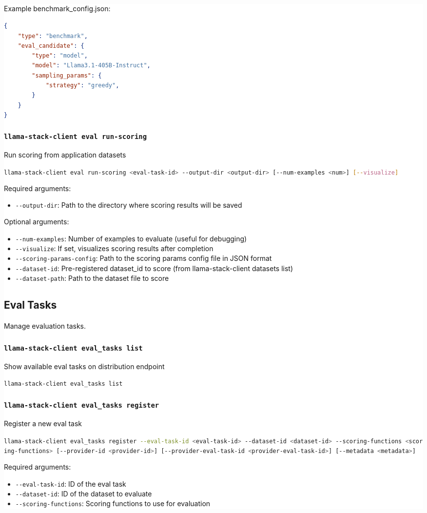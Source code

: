 Example benchmark_config.json:
```json
{
    "type": "benchmark",
    "eval_candidate": {
        "type": "model",
        "model": "Llama3.1-405B-Instruct",
        "sampling_params": {
            "strategy": "greedy",
        }
    }
}
```

### `llama-stack-client eval run-scoring`
Run scoring from application datasets
```bash
llama-stack-client eval run-scoring <eval-task-id> --output-dir <output-dir> [--num-examples <num>] [--visualize]
```

Required arguments:
- `--output-dir`: Path to the directory where scoring results will be saved

Optional arguments:
- `--num-examples`: Number of examples to evaluate (useful for debugging)
- `--visualize`: If set, visualizes scoring results after completion
- `--scoring-params-config`: Path to the scoring params config file in JSON format
- `--dataset-id`: Pre-registered dataset_id to score (from llama-stack-client datasets list)
- `--dataset-path`: Path to the dataset file to score


## Eval Tasks
Manage evaluation tasks.

### `llama-stack-client eval_tasks list`
Show available eval tasks on distribution endpoint
```bash
llama-stack-client eval_tasks list
```


### `llama-stack-client eval_tasks register`
Register a new eval task
```bash
llama-stack-client eval_tasks register --eval-task-id <eval-task-id> --dataset-id <dataset-id> --scoring-functions <scoring-functions> [--provider-id <provider-id>] [--provider-eval-task-id <provider-eval-task-id>] [--metadata <metadata>]
```


Required arguments:
- `--eval-task-id`: ID of the eval task
- `--dataset-id`: ID of the dataset to evaluate
- `--scoring-functions`: Scoring functions to use for evaluation
